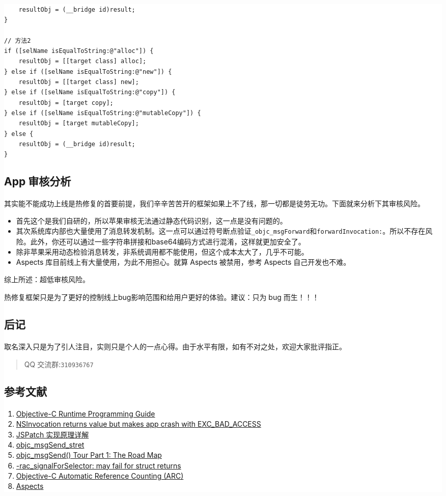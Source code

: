 ```objc
    resultObj = (__bridge id)result;
}

// 方法2
if ([selName isEqualToString:@"alloc"]) {
    resultObj = [[target class] alloc];
} else if ([selName isEqualToString:@"new"]) {
	resultObj = [[target class] new];
} else if ([selName isEqualToString:@"copy"]) {
	resultObj = [target copy];
} else if ([selName isEqualToString:@"mutableCopy"]) {
	resultObj = [target mutableCopy];
} else {
    resultObj = (__bridge id)result;
}

```

## App 审核分析
其实能不能成功上线是热修复的首要前提，我们辛辛苦苦开的框架如果上不了线，那一切都是徒劳无功。下面就来分析下其审核风险。

- 首先这个是我们自研的，所以苹果审核无法通过静态代码识别，这一点是没有问题的。
- 其次系统库内部也大量使用了消息转发机制。这一点可以通过符号断点验证`_objc_msgForward`和`forwardInvocation:`。所以不存在风险。此外，你还可以通过一些字符串拼接和base64编码方式进行混淆，这样就更加安全了。
- 除非苹果采用动态检验消息转发，非系统调用都不能使用，但这个成本太大了，几乎不可能。
- Aspects 库目前线上有大量使用，为此不用担心。就算 Aspects 被禁用，参考 Aspects 自己开发也不难。

综上所述：超低审核风险。

热修复框架只是为了更好的控制线上bug影响范围和给用户更好的体验。建议：只为 bug 而生！！！

## 后记
取名深入只是为了引人注目，实则只是个人的一点心得。由于水平有限，如有不对之处，欢迎大家批评指正。

> QQ 交流群:`310936767`

## 参考文献
1. [Objective-C Runtime Programming Guide](https://developer.apple.com/library/archive/documentation/Cocoa/Conceptual/ObjCRuntimeGuide/Introduction/Introduction.html)
2. [NSInvocation returns value but makes app crash with EXC\_BAD\_ACCESS](https://stackoverflow.com/questions/22018272/nsinvocation-returns-value-but-makes-app-crash-with-exc-bad-access/22034059#22034059)
3. [JSPatch 实现原理详解](https://github.com/bang590/JSPatch/wiki/JSPatch-%E5%AE%9E%E7%8E%B0%E5%8E%9F%E7%90%86%E8%AF%A6%E8%A7%A3)
4. [objc\_msgSend\_stret](http://sealiesoftware.com/blog/archive/2008/10/30/objc_explain_objc_msgSend_stret.html)
5. [objc_msgSend() Tour Part 1: The Road Map](http://www.friday.com/bbum/2009/12/18/objc_msgsend-part-1-the-road-map/)
6. [-rac_signalForSelector: may fail for struct returns](https://github.com/ReactiveCocoa/ReactiveCocoa/issues/783)
7. [Objective-C Automatic Reference Counting (ARC)](https://clang.llvm.org/docs/AutomaticReferenceCounting.html#arc-runtime-objc-retainautorelease)
8. [Aspects](https://github.com/steipete/Aspects)
